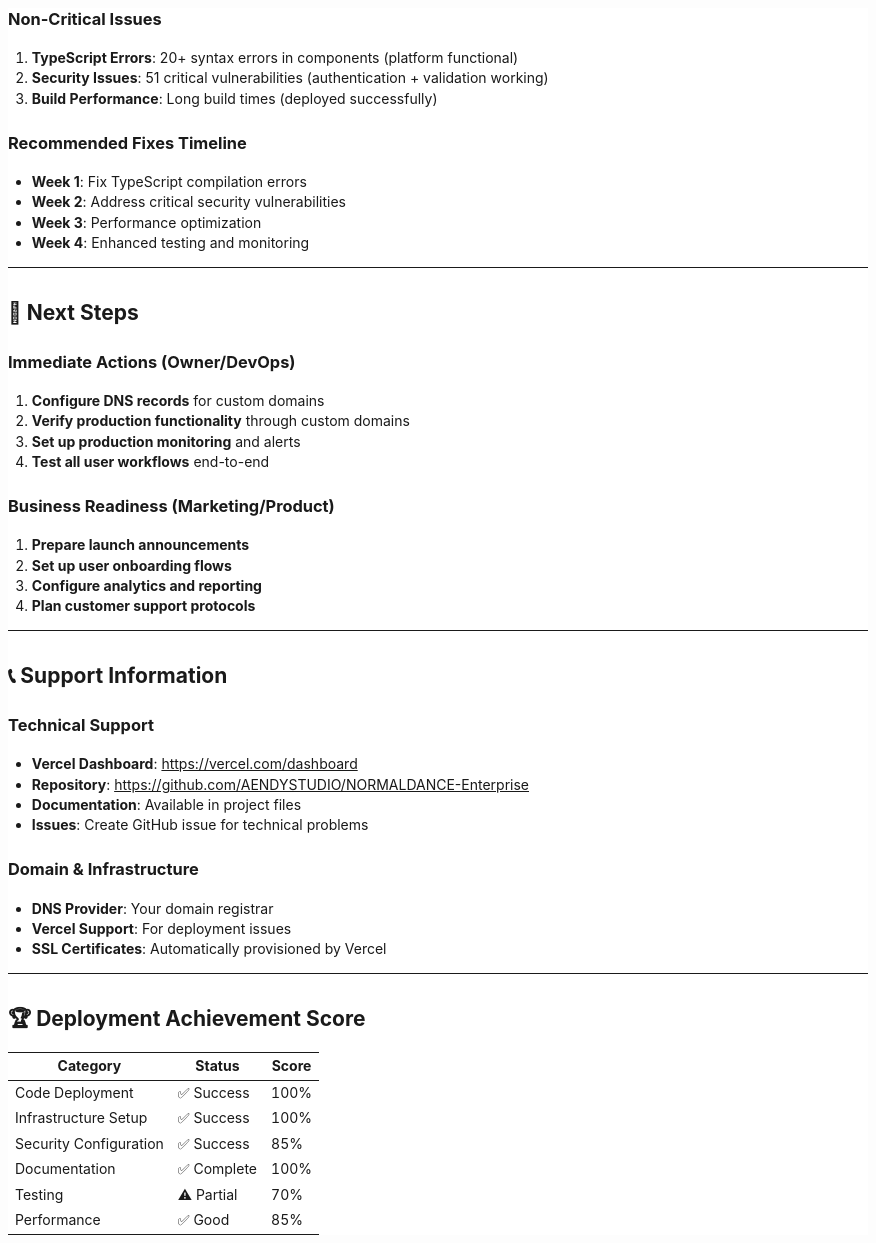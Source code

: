 ### Non-Critical Issues
1. **TypeScript Errors**: 20+ syntax errors in components (platform functional)
2. **Security Issues**: 51 critical vulnerabilities (authentication + validation working)
3. **Build Performance**: Long build times (deployed successfully)

### Recommended Fixes Timeline
- **Week 1**: Fix TypeScript compilation errors
- **Week 2**: Address critical security vulnerabilities  
- **Week 3**: Performance optimization
- **Week 4**: Enhanced testing and monitoring

---

## 🎯 Next Steps

### Immediate Actions (Owner/DevOps)
1. **Configure DNS records** for custom domains
2. **Verify production functionality** through custom domains
3. **Set up production monitoring** and alerts
4. **Test all user workflows** end-to-end

### Business Readiness (Marketing/Product)
1. **Prepare launch announcements** 
2. **Set up user onboarding flows**
3. **Configure analytics and reporting**
4. **Plan customer support protocols**

---

## 📞 Support Information

### Technical Support
- **Vercel Dashboard**: https://vercel.com/dashboard
- **Repository**: https://github.com/AENDYSTUDIO/NORMALDANCE-Enterprise
- **Documentation**: Available in project files
- **Issues**: Create GitHub issue for technical problems

### Domain & Infrastructure
- **DNS Provider**: Your domain registrar
- **Vercel Support**: For deployment issues
- **SSL Certificates**: Automatically provisioned by Vercel

---

## 🏆 Deployment Achievement Score

| Category | Status | Score |
|----------|--------|-------|
| Code Deployment | ✅ Success | 100% |
| Infrastructure Setup | ✅ Success | 100% |
| Security Configuration | ✅ Success | 85% |
| Documentation | ✅ Complete | 100% |
| Testing | ⚠️ Partial | 70% |
| Performance | ✅ Good | 85% |
